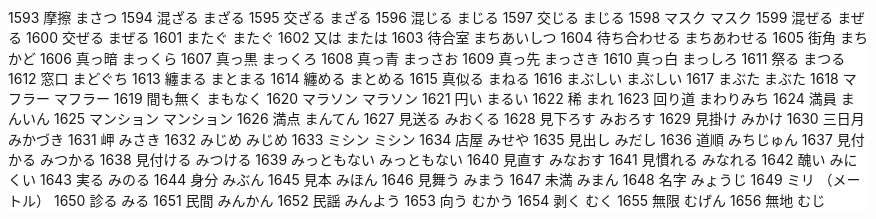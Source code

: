 1593 摩擦 まさつ
1594 混ざる まざる
1595 交ざる まざる
1596 混じる まじる
1597 交じる まじる
1598 マスク マスク
1599 混ぜる まぜる
1600 交ぜる まぜる
1601 またぐ またぐ
1602 又は または
1603 待合室 まちあいしつ
1604 待ち合わせる まちあわせる
1605 街角 まちかど
1606 真っ暗 まっくら
1607 真っ黒 まっくろ
1608 真っ青 まっさお
1609 真っ先 まっさき
1610 真っ白 まっしろ
1611 祭る まつる
1612 窓口 まどぐち
1613 纏まる まとまる
1614 纏める まとめる
1615 真似る まねる
1616 まぶしい まぶしい
1617 まぶた まぶた
1618 マフラー マフラー
1619 間も無く まもなく
1620 マラソン マラソン
1621 円い まるい
1622 稀 まれ
1623 回り道 まわりみち
1624 満員 まんいん
1625 マンション マンション
1626 満点 まんてん
1627 見送る みおくる
1628 見下ろす みおろす
1629 見掛け みかけ
1630 三日月 みかづき
1631 岬 みさき
1632 みじめ みじめ
1633 ミシン ミシン
1634 店屋 みせや
1635 見出し みだし
1636 道順 みちじゅん
1637 見付かる みつかる
1638 見付ける みつける
1639 みっともない みっともない
1640 見直す みなおす
1641 見慣れる みなれる
1642 醜い みにくい
1643 実る みのる
1644 身分 みぶん
1645 見本 みほん
1646 見舞う みまう
1647 未満 みまん
1648 名字 みょうじ
1649 ミリ （メートル）
1650 診る みる
1651 民間 みんかん
1652 民謡 みんよう
1653 向う むかう
1654 剥く むく
1655 無限 むげん
1656 無地 むじ